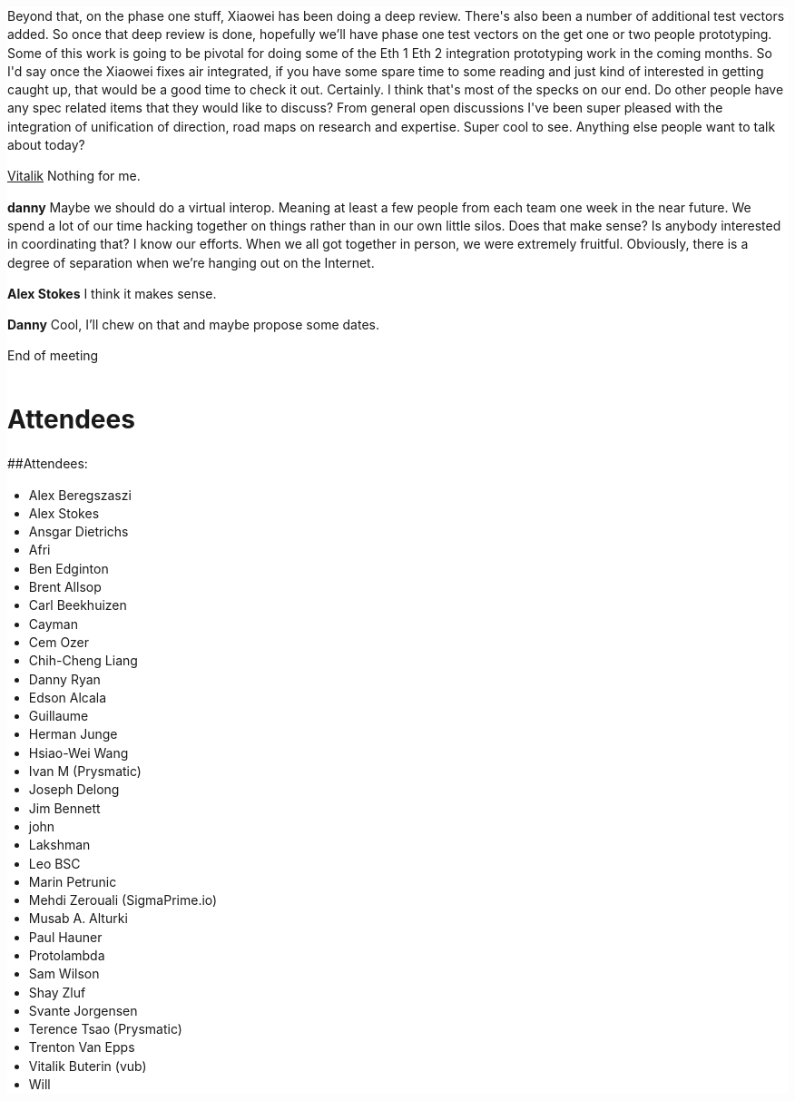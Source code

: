 Beyond that, on the phase one stuff, Xiaowei has been doing a deep review. There's also been a number of additional test vectors added. So once that deep review is done, hopefully we’ll have phase one test vectors on the get one or two people prototyping.   Some of this work is going to be pivotal for doing some of the Eth 1 Eth 2 integration prototyping work in the coming months. So I'd say once the Xiaowei fixes air integrated, if you have some spare time to some reading and just kind of interested in getting caught up, that would be a good time to check it out. Certainly. I think that's most of the specks on our end. Do other people have any spec related items that they would like to discuss?  From general open discussions  I've been super pleased with the integration of unification of direction, road maps on research and expertise. Super cool to see. Anything else people want to talk about today?

[Vitalik](https://www.youtube.com/watch?v=Vn1oHH55yPk&t=2326)
Nothing for me.

**danny**
Maybe we should do a virtual interop.  Meaning at least a few people from each team one week in the near future. We spend a lot of our time hacking together on things rather than in our own little silos. Does that make sense? Is anybody interested in coordinating that? I know our efforts. When we all got together in person, we were extremely fruitful. Obviously, there is a degree of separation when we’re hanging out on the Internet.

**Alex Stokes**
I think it makes sense.

**Danny**
Cool, I’ll chew on that and maybe propose some dates.

End of meeting

# Attendees

##Attendees:

* Alex Beregszaszi
* Alex Stokes
* Ansgar Dietrichs
* Afri
* Ben Edginton
* Brent Allsop
* Carl Beekhuizen
* Cayman
* Cem Ozer
* Chih-Cheng Liang
* Danny Ryan
* Edson Alcala
* Guillaume
* Herman Junge
* Hsiao-Wei Wang
* Ivan M (Prysmatic)
* Joseph Delong
* Jim Bennett
* john
* Lakshman
* Leo BSC
* Marin Petrunic
* Mehdi Zerouali (SigmaPrime.io)
* Musab A. Alturki
* Paul Hauner
* Protolambda
* Sam Wilson
* Shay Zluf
* Svante Jorgensen
* Terence Tsao (Prysmatic)
* Trenton Van Epps
* Vitalik Buterin (vub)
* Will